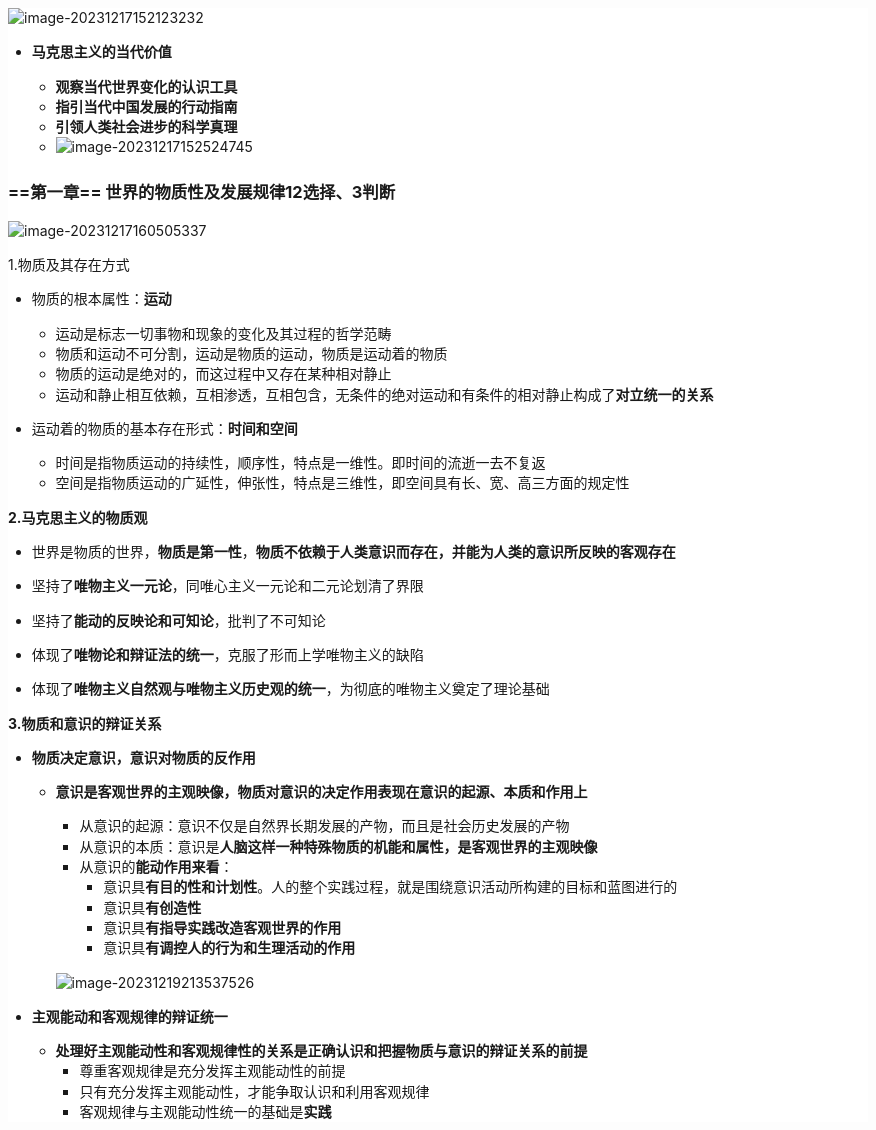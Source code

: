   ![image-20231217152123232](https://img-blog.csdnimg.cn/direct/6ff9f93bf9da42c7a057e35a20de3311.png)

* **马克思主义的当代价值**
  
  * **观察当代世界变化的认识工具**
  * **指引当代中国发展的行动指南**
  * **引领人类社会进步的科学真理**
  * ![image-20231217152524745](https://img-blog.csdnimg.cn/direct/40b7329623054f60b4507e1436710355.png)

### ==第一章== 世界的物质性及发展规律12选择、3判断

![image-20231217160505337](https://img-blog.csdnimg.cn/direct/060417f62e46484c80c917963ddce46c.png)

1.物质及其存在方式

* 物质的根本属性：**运动**
  * 运动是标志一切事物和现象的变化及其过程的哲学范畴
  * 物质和运动不可分割，运动是物质的运动，物质是运动着的物质
  * 物质的运动是绝对的，而这过程中又存在某种相对静止
  * 运动和静止相互依赖，互相渗透，互相包含，无条件的绝对运动和有条件的相对静止构成了**对立统一的关系**

* 运动着的物质的基本存在形式：**时间和空间**
  * 时间是指物质运动的持续性，顺序性，特点是一维性。即时间的流逝一去不复返
  * 空间是指物质运动的广延性，伸张性，特点是三维性，即空间具有长、宽、高三方面的规定性

**2.马克思主义的物质观**

* 世界是物质的世界，**物质是第一性**，**物质不依赖于人类意识而存在，并能为人类的意识所反映的客观存在**

* 坚持了**唯物主义一元论**，同唯心主义一元论和二元论划清了界限
* 坚持了**能动的反映论和可知论**，批判了不可知论
* 体现了**唯物论和辩证法的统一**，克服了形而上学唯物主义的缺陷
* 体现了**唯物主义自然观与唯物主义历史观的统一**，为彻底的唯物主义奠定了理论基础

**3.物质和意识的辩证关系**

* **物质决定意识，意识对物质的反作用**

  * **意识是客观世界的主观映像，物质对意识的决定作用表现在意识的起源、本质和作用上**

    * 从意识的起源：意识不仅是自然界长期发展的产物，而且是社会历史发展的产物
    * 从意识的本质：意识是**人脑这样一种特殊物质的机能和属性，是客观世界的主观映像**
    * 从意识的**能动作用来看**：
      * 意识具**有目的性和计划性**。人的整个实践过程，就是围绕意识活动所构建的目标和蓝图进行的
      * 意识具**有创造性**
      * 意识具**有指导实践改造客观世界的作用**
      * 意识具**有调控人的行为和生理活动的作用**

    ![image-20231219213537526](https://img-blog.csdnimg.cn/direct/f24492b8d85449c897b2514064eccb9f.png)

* **主观能动和客观规律的辩证统一**

  * **处理好主观能动性和客观规律性的关系是正确认识和把握物质与意识的辩证关系的前提**
    * 尊重客观规律是充分发挥主观能动性的前提
    * 只有充分发挥主观能动性，才能争取认识和利用客观规律
    * 客观规律与主观能动性统一的基础是**实践**

